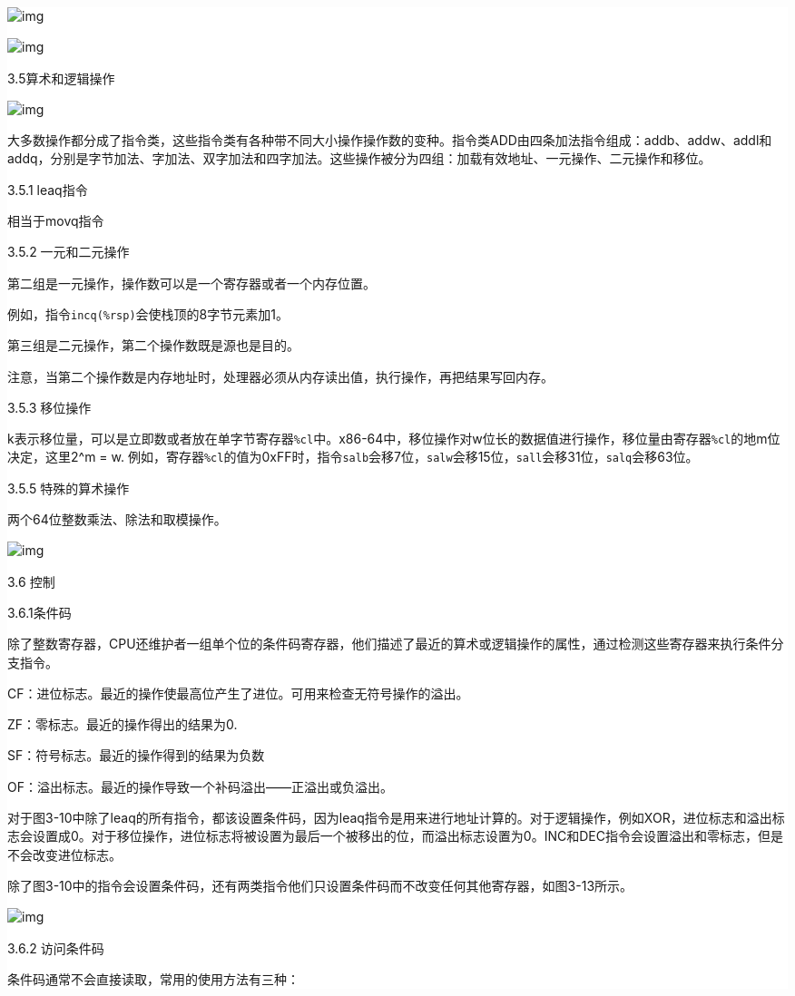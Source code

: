 ![img](https://images.txserve.top/202206/images/webp-16629670509557.webp)

![img](https://images.txserve.top/202206/images/webp-166296717288110.webp)

3.5算术和逻辑操作

![img](https://images.txserve.top/202206/images/webp-166296720854013.webp)

大多数操作都分成了指令类，这些指令类有各种带不同大小操作操作数的变种。指令类ADD由四条加法指令组成：addb、addw、addl和addq，分别是字节加法、字加法、双字加法和四字加法。这些操作被分为四组：加载有效地址、一元操作、二元操作和移位。

3.5.1 leaq指令

相当于movq指令

3.5.2 一元和二元操作

第二组是一元操作，操作数可以是一个寄存器或者一个内存位置。

例如，指令`incq(%rsp)`会使栈顶的8字节元素加1。

第三组是二元操作，第二个操作数既是源也是目的。

注意，当第二个操作数是内存地址时，处理器必须从内存读出值，执行操作，再把结果写回内存。

3.5.3 移位操作

k表示移位量，可以是立即数或者放在单字节寄存器`%cl`中。x86-64中，移位操作对w位长的数据值进行操作，移位量由寄存器`%cl`的地m位决定，这里2^m = w. 例如，寄存器`%cl`的值为0xFF时，指令`salb`会移7位，`salw`会移15位，`sall`会移31位，`salq`会移63位。

3.5.5 特殊的算术操作

两个64位整数乘法、除法和取模操作。

![img](https://images.txserve.top/202206/images/v2-69a17d8bceed1a03c991e7193fd779ef_720w.jpg)

3.6 控制

3.6.1条件码

除了整数寄存器，CPU还维护者一组单个位的条件码寄存器，他们描述了最近的算术或逻辑操作的属性，通过检测这些寄存器来执行条件分支指令。

CF：进位标志。最近的操作使最高位产生了进位。可用来检查无符号操作的溢出。

ZF：零标志。最近的操作得出的结果为0.

SF：符号标志。最近的操作得到的结果为负数

OF：溢出标志。最近的操作导致一个补码溢出——正溢出或负溢出。

对于图3-10中除了leaq的所有指令，都该设置条件码，因为leaq指令是用来进行地址计算的。对于逻辑操作，例如XOR，进位标志和溢出标志会设置成0。对于移位操作，进位标志将被设置为最后一个被移出的位，而溢出标志设置为0。INC和DEC指令会设置溢出和零标志，但是不会改变进位标志。

除了图3-10中的指令会设置条件码，还有两类指令他们只设置条件码而不改变任何其他寄存器，如图3-13所示。

![img](https://images.txserve.top/202206/images/v2-5a40e28c2e00935cf05f37a7a65b7bd8_720w.jpg)

3.6.2 访问条件码

条件码通常不会直接读取，常用的使用方法有三种：
